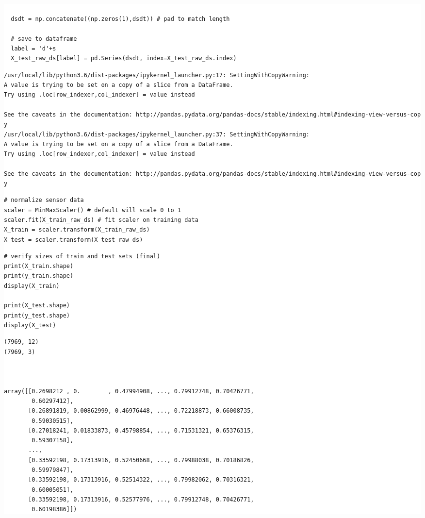 ```

  dsdt = np.concatenate((np.zeros(1),dsdt)) # pad to match length
  
  # save to dataframe
  label = 'd'+s
  X_test_raw_ds[label] = pd.Series(dsdt, index=X_test_raw_ds.index)
```


    /usr/local/lib/python3.6/dist-packages/ipykernel_launcher.py:17: SettingWithCopyWarning: 
    A value is trying to be set on a copy of a slice from a DataFrame.
    Try using .loc[row_indexer,col_indexer] = value instead
    
    See the caveats in the documentation: http://pandas.pydata.org/pandas-docs/stable/indexing.html#indexing-view-versus-copy
    /usr/local/lib/python3.6/dist-packages/ipykernel_launcher.py:37: SettingWithCopyWarning: 
    A value is trying to be set on a copy of a slice from a DataFrame.
    Try using .loc[row_indexer,col_indexer] = value instead
    
    See the caveats in the documentation: http://pandas.pydata.org/pandas-docs/stable/indexing.html#indexing-view-versus-copy




```
# normalize sensor data
scaler = MinMaxScaler() # default will scale 0 to 1
scaler.fit(X_train_raw_ds) # fit scaler on training data
X_train = scaler.transform(X_train_raw_ds)
X_test = scaler.transform(X_test_raw_ds)
```




```
# verify sizes of train and test sets (final)
print(X_train.shape)
print(y_train.shape)
display(X_train)

print(X_test.shape)
print(y_test.shape)
display(X_test)
```


    (7969, 12)
    (7969, 3)



    array([[0.2698212 , 0.        , 0.47994908, ..., 0.79912748, 0.70426771,
            0.60297412],
           [0.26891819, 0.00862999, 0.46976448, ..., 0.72218873, 0.66008735,
            0.59030515],
           [0.27018241, 0.01833873, 0.45798854, ..., 0.71531321, 0.65376315,
            0.59307158],
           ...,
           [0.33592198, 0.17313916, 0.52450668, ..., 0.79988038, 0.70186826,
            0.59979847],
           [0.33592198, 0.17313916, 0.52514322, ..., 0.79982062, 0.70316321,
            0.60005051],
           [0.33592198, 0.17313916, 0.52577976, ..., 0.79912748, 0.70426771,
            0.60198386]])

